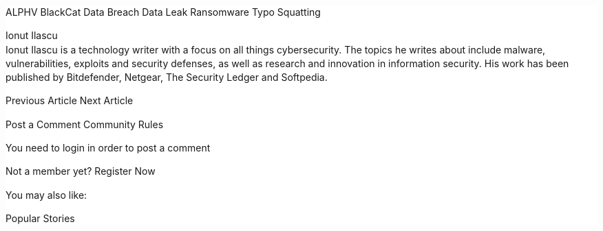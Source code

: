 







ALPHV
BlackCat
Data Breach
Data Leak
Ransomware
Typo Squatting
























Ionut Ilascu   
Ionut Ilascu is a technology writer with a focus on all things cybersecurity. The topics he writes about include malware, vulnerabilities, exploits and security defenses, as well as research and innovation in information security. His work has been published by Bitdefender, Netgear, The Security Ledger and Softpedia.




 Previous Article 
Next Article 



Post a Comment Community Rules

You need to login in order to post a comment

Not a member yet? Register Now



You may also like:













Popular Stories


